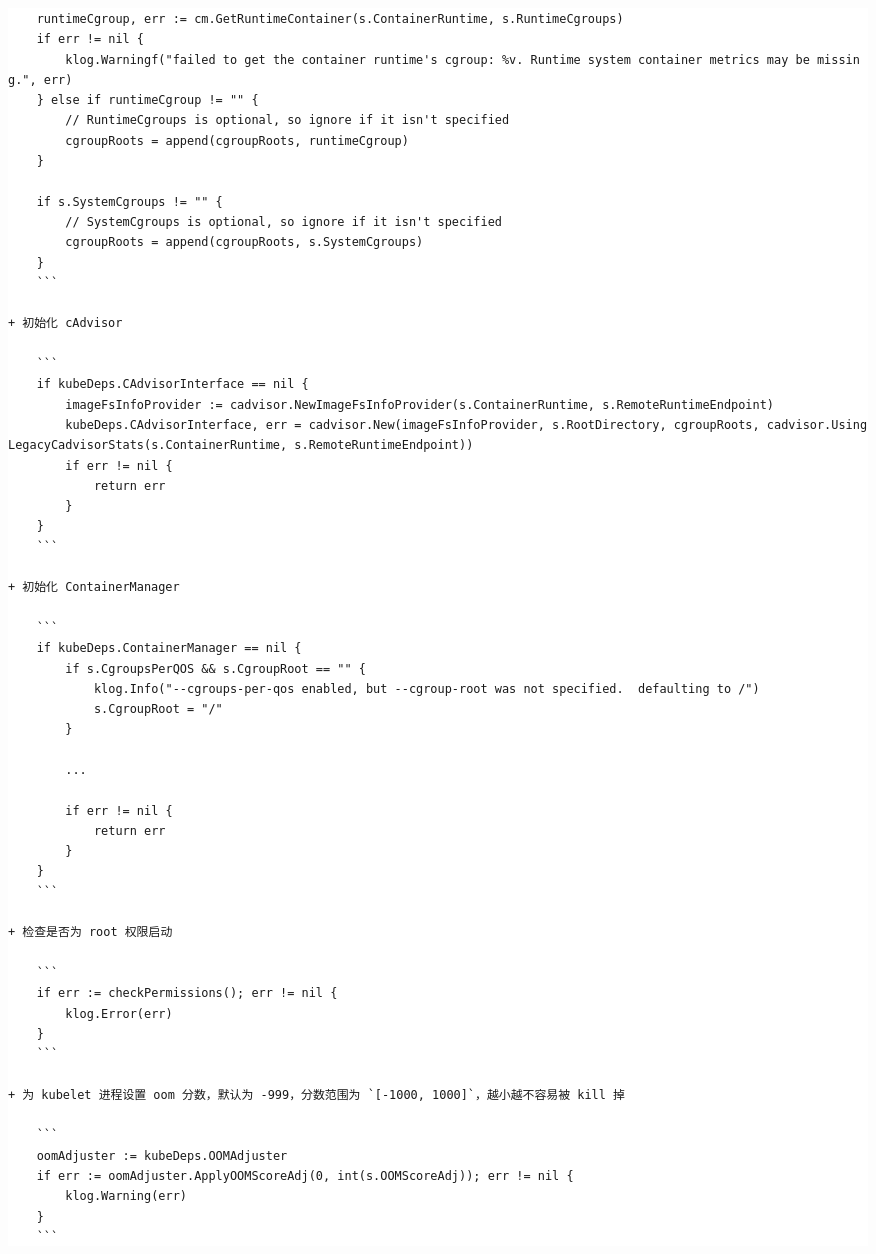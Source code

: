         runtimeCgroup, err := cm.GetRuntimeContainer(s.ContainerRuntime, s.RuntimeCgroups)
        if err != nil {
            klog.Warningf("failed to get the container runtime's cgroup: %v. Runtime system container metrics may be missing.", err)
        } else if runtimeCgroup != "" {
            // RuntimeCgroups is optional, so ignore if it isn't specified
            cgroupRoots = append(cgroupRoots, runtimeCgroup)
        }

        if s.SystemCgroups != "" {
            // SystemCgroups is optional, so ignore if it isn't specified
            cgroupRoots = append(cgroupRoots, s.SystemCgroups)
        }
        ```

    + 初始化 cAdvisor

        ```
        if kubeDeps.CAdvisorInterface == nil {
            imageFsInfoProvider := cadvisor.NewImageFsInfoProvider(s.ContainerRuntime, s.RemoteRuntimeEndpoint)
            kubeDeps.CAdvisorInterface, err = cadvisor.New(imageFsInfoProvider, s.RootDirectory, cgroupRoots, cadvisor.UsingLegacyCadvisorStats(s.ContainerRuntime, s.RemoteRuntimeEndpoint))
            if err != nil {
                return err
            }
        }
        ```

    + 初始化 ContainerManager

        ```
        if kubeDeps.ContainerManager == nil {
            if s.CgroupsPerQOS && s.CgroupRoot == "" {
                klog.Info("--cgroups-per-qos enabled, but --cgroup-root was not specified.  defaulting to /")
                s.CgroupRoot = "/"
            }

            ...

            if err != nil {
                return err
            }
        }
        ```

    + 检查是否为 root 权限启动

        ```
        if err := checkPermissions(); err != nil {
            klog.Error(err)
        }
        ```

    + 为 kubelet 进程设置 oom 分数，默认为 -999，分数范围为 `[-1000, 1000]`，越小越不容易被 kill 掉

        ```
        oomAdjuster := kubeDeps.OOMAdjuster
        if err := oomAdjuster.ApplyOOMScoreAdj(0, int(s.OOMScoreAdj)); err != nil {
            klog.Warning(err)
        }
        ```
